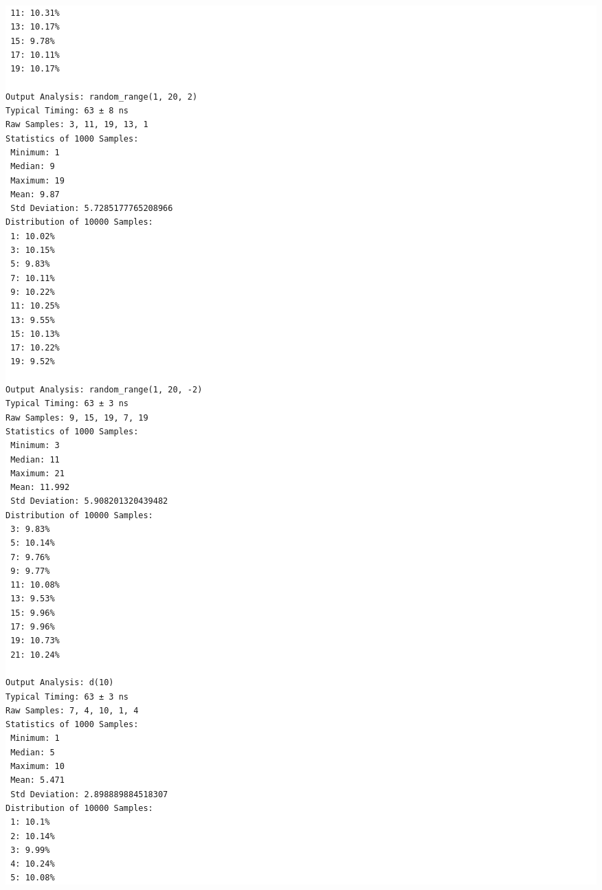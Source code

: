 ```
 11: 10.31%
 13: 10.17%
 15: 9.78%
 17: 10.11%
 19: 10.17%

Output Analysis: random_range(1, 20, 2)
Typical Timing: 63 ± 8 ns
Raw Samples: 3, 11, 19, 13, 1
Statistics of 1000 Samples:
 Minimum: 1
 Median: 9
 Maximum: 19
 Mean: 9.87
 Std Deviation: 5.7285177765208966
Distribution of 10000 Samples:
 1: 10.02%
 3: 10.15%
 5: 9.83%
 7: 10.11%
 9: 10.22%
 11: 10.25%
 13: 9.55%
 15: 10.13%
 17: 10.22%
 19: 9.52%

Output Analysis: random_range(1, 20, -2)
Typical Timing: 63 ± 3 ns
Raw Samples: 9, 15, 19, 7, 19
Statistics of 1000 Samples:
 Minimum: 3
 Median: 11
 Maximum: 21
 Mean: 11.992
 Std Deviation: 5.908201320439482
Distribution of 10000 Samples:
 3: 9.83%
 5: 10.14%
 7: 9.76%
 9: 9.77%
 11: 10.08%
 13: 9.53%
 15: 9.96%
 17: 9.96%
 19: 10.73%
 21: 10.24%

Output Analysis: d(10)
Typical Timing: 63 ± 3 ns
Raw Samples: 7, 4, 10, 1, 4
Statistics of 1000 Samples:
 Minimum: 1
 Median: 5
 Maximum: 10
 Mean: 5.471
 Std Deviation: 2.898889884518307
Distribution of 10000 Samples:
 1: 10.1%
 2: 10.14%
 3: 9.99%
 4: 10.24%
 5: 10.08%
```